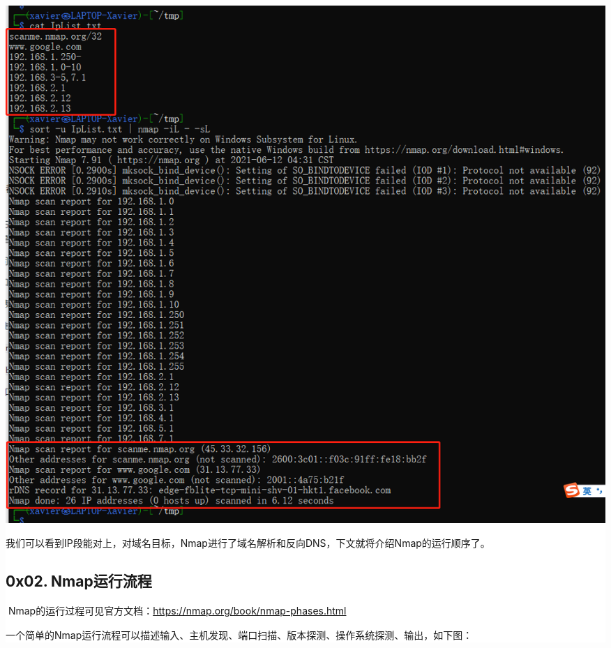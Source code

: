 ![img](resource/index.assets/1623764141_60c8acad01a28aa2c373b.png)

​		我们可以看到IP段能对上，对域名目标，Nmap进行了域名解析和反向DNS，下文就将介绍Nmap的运行顺序了。

## 0x02. Nmap运行流程

​		Nmap的运行过程可见官方文档：https://nmap.org/book/nmap-phases.html

​		一个简单的Nmap运行流程可以描述输入、主机发现、端口扫描、版本探测、操作系统探测、输出，如下图：
